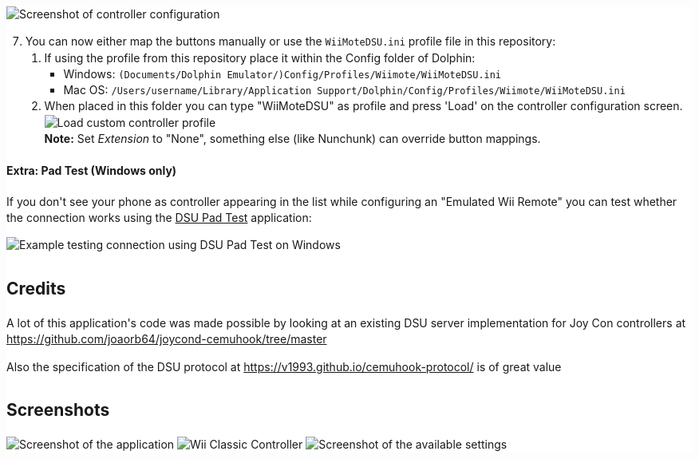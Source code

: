    <img src="controller-configuration.png" alt="Screenshot of controller configuration" width="500"/>

7. You can now either map the buttons manually or use the `WiiMoteDSU.ini` profile file in this repository:
   1. If using the profile from this repository place it within the Config folder of Dolphin:
      - Windows: `(Documents/Dolphin Emulator/)Config/Profiles/Wiimote/WiiMoteDSU.ini`
      - Mac OS: `/Users/username/Library/Application Support/Dolphin/Config/Profiles/Wiimote/WiiMoteDSU.ini`
   2. When placed in this folder you can type "WiiMoteDSU" as profile and press 'Load' on the controller configuration screen.
      <br />
      <img src="load-controller-profile.png" alt="Load custom controller profile" width="400"/><br />
      **Note:** Set _Extension_ to "None", something else (like Nunchunk) can override button mappings.

#### Extra: Pad Test (Windows only)

If you don't see your phone as controller appearing in the list while configuring an "Emulated Wii Remote" you can test whether the connection works using the [DSU Pad Test](https://files.sshnuke.net/PadTest_1011.zip) application:

<img src="windows-pad-test.gif" alt="Example testing connection using DSU Pad Test on Windows" width="500"/>

## Credits

A lot of this application's code was made possible by looking at an existing DSU server
implementation for Joy Con controllers at https://github.com/joaorb64/joycond-cemuhook/tree/master

Also the specification of the DSU protocol at https://v1993.github.io/cemuhook-protocol/ is of
great value

## Screenshots

<img src="screenshot.jpeg" alt="Screenshot of the application" width="250"/>
<img src="https://user-images.githubusercontent.com/9336858/216842253-9327329b-e906-4f58-a634-e839e8966d8d.jpeg" alt="Wii Classic Controller" height="250" />
<img src="screenshot-settings.jpeg" alt="Screenshot of the available settings" width="250"/>

